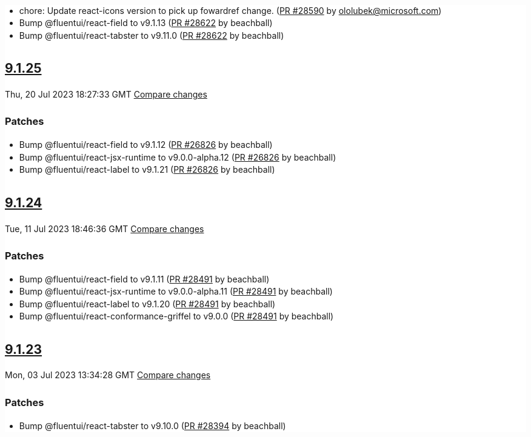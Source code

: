 - chore: Update react-icons version to pick up fowardref change. ([PR #28590](https://github.com/microsoft/fluentui/pull/28590) by ololubek@microsoft.com)
- Bump @fluentui/react-field to v9.1.13 ([PR #28622](https://github.com/microsoft/fluentui/pull/28622) by beachball)
- Bump @fluentui/react-tabster to v9.11.0 ([PR #28622](https://github.com/microsoft/fluentui/pull/28622) by beachball)

## [9.1.25](https://github.com/microsoft/fluentui/tree/@fluentui/react-radio_v9.1.25)

Thu, 20 Jul 2023 18:27:33 GMT 
[Compare changes](https://github.com/microsoft/fluentui/compare/@fluentui/react-radio_v9.1.24..@fluentui/react-radio_v9.1.25)

### Patches

- Bump @fluentui/react-field to v9.1.12 ([PR #26826](https://github.com/microsoft/fluentui/pull/26826) by beachball)
- Bump @fluentui/react-jsx-runtime to v9.0.0-alpha.12 ([PR #26826](https://github.com/microsoft/fluentui/pull/26826) by beachball)
- Bump @fluentui/react-label to v9.1.21 ([PR #26826](https://github.com/microsoft/fluentui/pull/26826) by beachball)

## [9.1.24](https://github.com/microsoft/fluentui/tree/@fluentui/react-radio_v9.1.24)

Tue, 11 Jul 2023 18:46:36 GMT 
[Compare changes](https://github.com/microsoft/fluentui/compare/@fluentui/react-radio_v9.1.23..@fluentui/react-radio_v9.1.24)

### Patches

- Bump @fluentui/react-field to v9.1.11 ([PR #28491](https://github.com/microsoft/fluentui/pull/28491) by beachball)
- Bump @fluentui/react-jsx-runtime to v9.0.0-alpha.11 ([PR #28491](https://github.com/microsoft/fluentui/pull/28491) by beachball)
- Bump @fluentui/react-label to v9.1.20 ([PR #28491](https://github.com/microsoft/fluentui/pull/28491) by beachball)
- Bump @fluentui/react-conformance-griffel to v9.0.0 ([PR #28491](https://github.com/microsoft/fluentui/pull/28491) by beachball)

## [9.1.23](https://github.com/microsoft/fluentui/tree/@fluentui/react-radio_v9.1.23)

Mon, 03 Jul 2023 13:34:28 GMT 
[Compare changes](https://github.com/microsoft/fluentui/compare/@fluentui/react-radio_v9.1.22..@fluentui/react-radio_v9.1.23)

### Patches

- Bump @fluentui/react-tabster to v9.10.0 ([PR #28394](https://github.com/microsoft/fluentui/pull/28394) by beachball)
